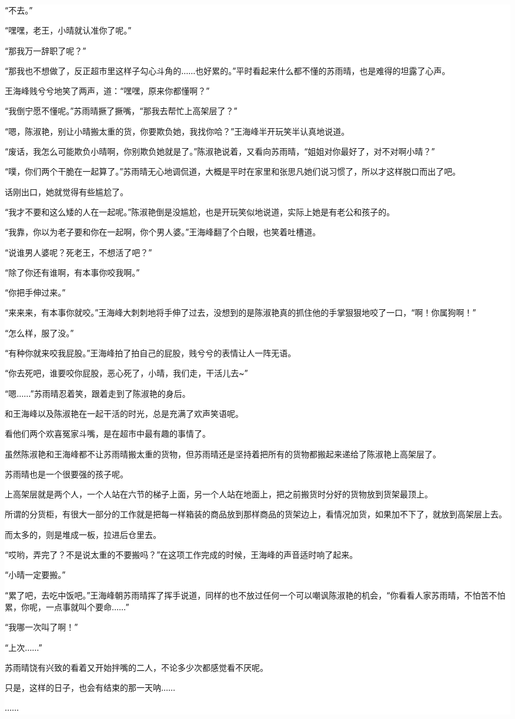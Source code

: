 “不去。”

“嘿嘿，老王，小晴就认准你了呢。”

“那我万一辞职了呢？”

“那我也不想做了，反正超市里这样子勾心斗角的……也好累的。”平时看起来什么都不懂的苏雨晴，也是难得的坦露了心声。

王海峰贱兮兮地笑了两声，道：“嘿嘿，原来你都懂啊？”

“我倒宁愿不懂呢。”苏雨晴撅了撅嘴，“那我去帮忙上高架层了？”

“嗯，陈淑艳，别让小晴搬太重的货，你要欺负她，我找你哈？”王海峰半开玩笑半认真地说道。

“废话，我怎么可能欺负小晴啊，你别欺负她就是了。”陈淑艳说着，又看向苏雨晴，“姐姐对你最好了，对不对啊小晴？”

“噗，你们两个干脆在一起算了。”苏雨晴无心地调侃道，大概是平时在家里和张思凡她们说习惯了，所以才这样脱口而出了吧。

话刚出口，她就觉得有些尴尬了。

“我才不要和这么矮的人在一起呢。”陈淑艳倒是没尴尬，也是开玩笑似地说道，实际上她是有老公和孩子的。

“我靠，你以为老子要和你在一起啊，你个男人婆。”王海峰翻了个白眼，也笑着吐槽道。

“说谁男人婆呢？死老王，不想活了吧？”

“除了你还有谁啊，有本事你咬我啊。”

“你把手伸过来。”

“来来来，有本事你就咬。”王海峰大刺刺地将手伸了过去，没想到的是陈淑艳真的抓住他的手掌狠狠地咬了一口，“啊！你属狗啊！”

“怎么样，服了没。”

“有种你就来咬我屁股。”王海峰拍了拍自己的屁股，贱兮兮的表情让人一阵无语。

“你去死吧，谁要咬你屁股，恶心死了，小晴，我们走，干活儿去~”

“嗯……”苏雨晴忍着笑，跟着走到了陈淑艳的身后。

和王海峰以及陈淑艳在一起干活的时光，总是充满了欢声笑语呢。

看他们两个欢喜冤家斗嘴，是在超市中最有趣的事情了。

虽然陈淑艳和王海峰都不让苏雨晴搬太重的货物，但苏雨晴还是坚持着把所有的货物都搬起来递给了陈淑艳上高架层了。

苏雨晴也是一个很要强的孩子呢。

上高架层就是两个人，一个人站在六节的梯子上面，另一个人站在地面上，把之前搬货时分好的货物放到货架最顶上。

所谓的分货柜，有很大一部分的工作就是把每一样箱装的商品放到那样商品的货架边上，看情况加货，如果加不下了，就放到高架层上去。

而太多的，则是堆成一板，拉进后仓里去。

“哎哟，弄完了？不是说太重的不要搬吗？”在这项工作完成的时候，王海峰的声音适时响了起来。

“小晴一定要搬。”

“累了吧，去吃中饭吧。”王海峰朝苏雨晴挥了挥手说道，同样的也不放过任何一个可以嘲讽陈淑艳的机会，“你看看人家苏雨晴，不怕苦不怕累，你呢，一点事就叫个要命……”

“我哪一次叫了啊！”

“上次……”

苏雨晴饶有兴致的看着又开始拌嘴的二人，不论多少次都感觉看不厌呢。

只是，这样的日子，也会有结束的那一天呐……

……
